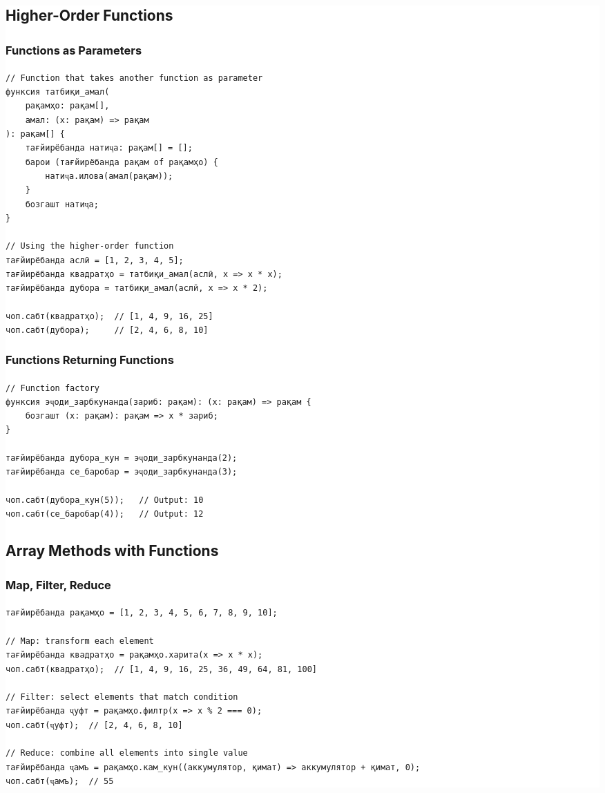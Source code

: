 ## Higher-Order Functions

### Functions as Parameters

```somon
// Function that takes another function as parameter
функсия татбиқи_амал(
    рақамҳо: рақам[],
    амал: (х: рақам) => рақам
): рақам[] {
    тағйирёбанда натиҷа: рақам[] = [];
    барои (тағйирёбанда рақам of рақамҳо) {
        натиҷа.илова(амал(рақам));
    }
    бозгашт натиҷа;
}

// Using the higher-order function
тағйирёбанда аслӣ = [1, 2, 3, 4, 5];
тағйирёбанда квадратҳо = татбиқи_амал(аслӣ, х => х * х);
тағйирёбанда дубора = татбиқи_амал(аслӣ, х => х * 2);

чоп.сабт(квадратҳо);  // [1, 4, 9, 16, 25]
чоп.сабт(дубора);     // [2, 4, 6, 8, 10]
```

### Functions Returning Functions

```somon
// Function factory
функсия эҷоди_зарбкунанда(зариб: рақам): (х: рақам) => рақам {
    бозгашт (х: рақам): рақам => х * зариб;
}

тағйирёбанда дубора_кун = эҷоди_зарбкунанда(2);
тағйирёбанда се_баробар = эҷоди_зарбкунанда(3);

чоп.сабт(дубора_кун(5));   // Output: 10
чоп.сабт(се_баробар(4));   // Output: 12
```

## Array Methods with Functions

### Map, Filter, Reduce

```somon
тағйирёбанда рақамҳо = [1, 2, 3, 4, 5, 6, 7, 8, 9, 10];

// Map: transform each element
тағйирёбанда квадратҳо = рақамҳо.харита(х => х * х);
чоп.сабт(квадратҳо);  // [1, 4, 9, 16, 25, 36, 49, 64, 81, 100]

// Filter: select elements that match condition
тағйирёбанда ҷуфт = рақамҳо.филтр(х => х % 2 === 0);
чоп.сабт(ҷуфт);  // [2, 4, 6, 8, 10]

// Reduce: combine all elements into single value
тағйирёбанда ҷамъ = рақамҳо.кам_кун((аккумулятор, қимат) => аккумулятор + қимат, 0);
чоп.сабт(ҷамъ);  // 55
```
